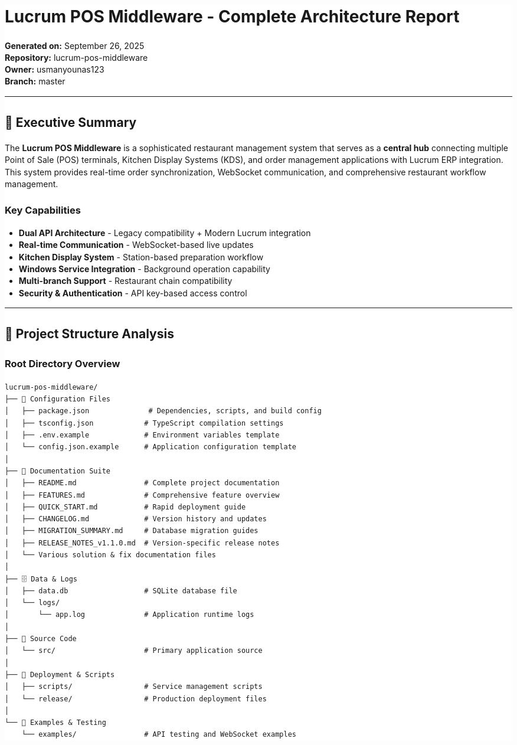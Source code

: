 # Lucrum POS Middleware - Complete Architecture Report

**Generated on:** September 26, 2025  
**Repository:** lucrum-pos-middleware  
**Owner:** usmanyounas123  
**Branch:** master  

---

## 🎯 Executive Summary

The **Lucrum POS Middleware** is a sophisticated restaurant management system that serves as a **central hub** connecting multiple Point of Sale (POS) terminals, Kitchen Display Systems (KDS), and order management applications with Lucrum ERP integration. This system provides real-time order synchronization, WebSocket communication, and comprehensive restaurant workflow management.

### Key Capabilities
- **Dual API Architecture** - Legacy compatibility + Modern Lucrum integration
- **Real-time Communication** - WebSocket-based live updates
- **Kitchen Display System** - Station-based preparation workflow
- **Windows Service Integration** - Background operation capability
- **Multi-branch Support** - Restaurant chain compatibility
- **Security & Authentication** - API key-based access control

---

## 📁 Project Structure Analysis

### Root Directory Overview
```
lucrum-pos-middleware/
├── 📄 Configuration Files
│   ├── package.json              # Dependencies, scripts, and build config
│   ├── tsconfig.json            # TypeScript compilation settings
│   ├── .env.example             # Environment variables template
│   └── config.json.example      # Application configuration template
│
├── 📄 Documentation Suite
│   ├── README.md                # Complete project documentation
│   ├── FEATURES.md              # Comprehensive feature overview
│   ├── QUICK_START.md           # Rapid deployment guide
│   ├── CHANGELOG.md             # Version history and updates
│   ├── MIGRATION_SUMMARY.md     # Database migration guides
│   ├── RELEASE_NOTES_v1.1.0.md  # Version-specific release notes
│   └── Various solution & fix documentation files
│
├── 🗄️ Data & Logs
│   ├── data.db                  # SQLite database file
│   └── logs/
│       └── app.log              # Application runtime logs
│
├── 📁 Source Code
│   └── src/                     # Primary application source
│
├── 📁 Deployment & Scripts
│   ├── scripts/                 # Service management scripts
│   └── release/                 # Production deployment files
│
└── 📁 Examples & Testing
    └── examples/                # API testing and WebSocket examples
```
